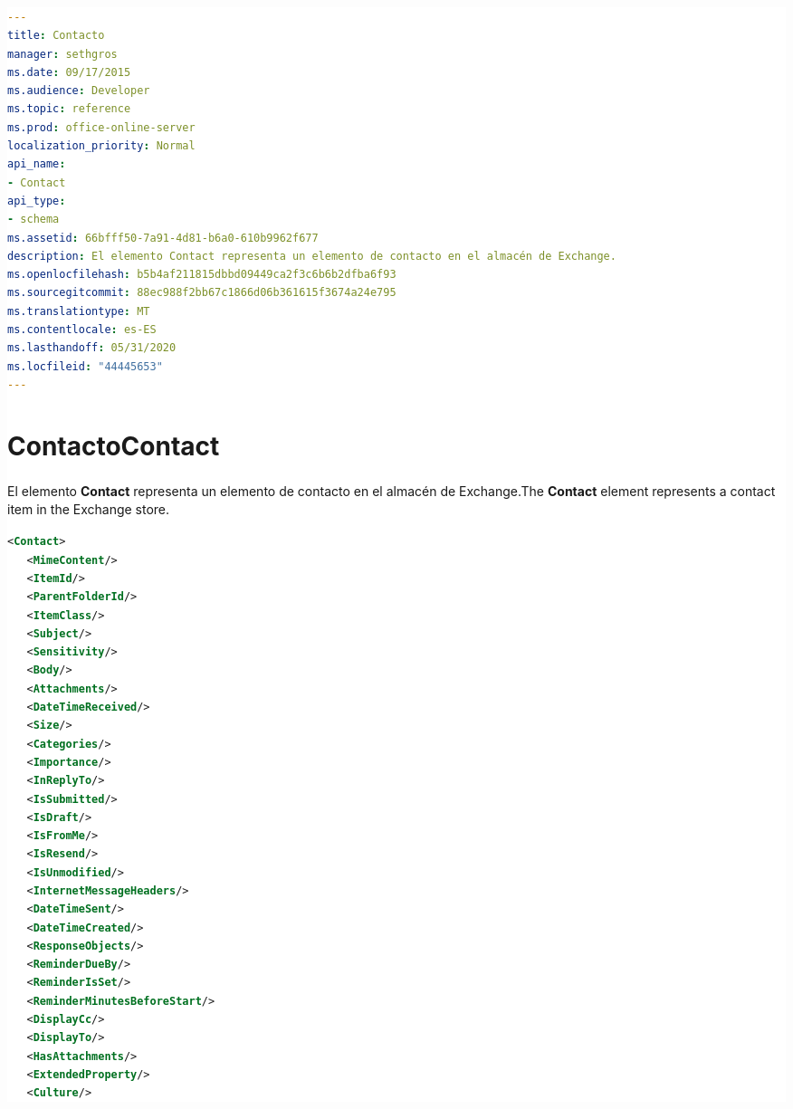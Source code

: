 ```yaml
---
title: Contacto
manager: sethgros
ms.date: 09/17/2015
ms.audience: Developer
ms.topic: reference
ms.prod: office-online-server
localization_priority: Normal
api_name:
- Contact
api_type:
- schema
ms.assetid: 66bfff50-7a91-4d81-b6a0-610b9962f677
description: El elemento Contact representa un elemento de contacto en el almacén de Exchange.
ms.openlocfilehash: b5b4af211815dbbd09449ca2f3c6b6b2dfba6f93
ms.sourcegitcommit: 88ec988f2bb67c1866d06b361615f3674a24e795
ms.translationtype: MT
ms.contentlocale: es-ES
ms.lasthandoff: 05/31/2020
ms.locfileid: "44445653"
---
```

# <a name="contact"></a><span data-ttu-id="8daf8-103">Contacto</span><span class="sxs-lookup"><span data-stu-id="8daf8-103">Contact</span></span>

<span data-ttu-id="8daf8-104">El elemento **Contact** representa un elemento de contacto en el almacén de Exchange.</span><span class="sxs-lookup"><span data-stu-id="8daf8-104">The **Contact** element represents a contact item in the Exchange store.</span></span> 
  
```XML
<Contact>
   <MimeContent/>
   <ItemId/>
   <ParentFolderId/>
   <ItemClass/>
   <Subject/>
   <Sensitivity/>
   <Body/>
   <Attachments/>
   <DateTimeReceived/>
   <Size/>
   <Categories/>
   <Importance/>
   <InReplyTo/>
   <IsSubmitted/>
   <IsDraft/>
   <IsFromMe/>
   <IsResend/>
   <IsUnmodified/>
   <InternetMessageHeaders/>
   <DateTimeSent/>
   <DateTimeCreated/>
   <ResponseObjects/>
   <ReminderDueBy/>
   <ReminderIsSet/>
   <ReminderMinutesBeforeStart/>
   <DisplayCc/>
   <DisplayTo/>
   <HasAttachments/>
   <ExtendedProperty/>
   <Culture/>
```